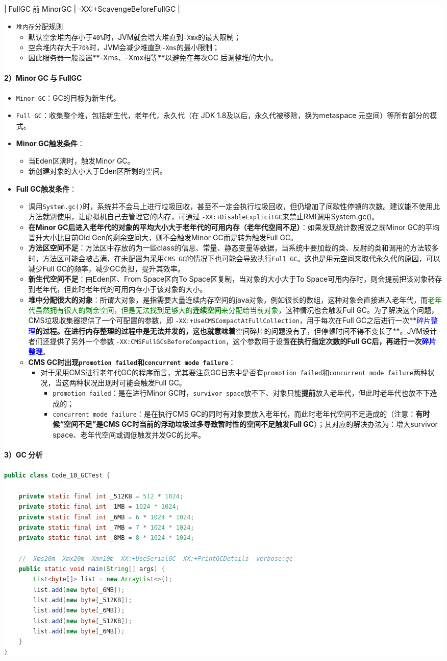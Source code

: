 | FullGC 前 MinorGC | -XX:+ScavengeBeforeFullGC       |

- `堆内存`分配规则
    - 默认空余堆内存小于`40%`时，JVM就会增大堆直到`-Xmx`的最大限制；
    - 空余堆内存大于`70%`时，JVM会减少堆直到`-Xms`的最小限制；
    - 因此服务器一般设置**-Xms、-Xmx相等**以避免在每次GC 后调整堆的大小。



#### 2）Minor GC 与 FullGC

- `Minor GC`：GC的目标为新生代。
- `Full GC`：收集整个堆，包括新生代，老年代，永久代（在 JDK 1.8及以后，永久代被移除，换为metaspace 元空间）等所有部分的模式。



- **Minor GC触发条件**：
    - 当Eden区满时，触发Minor GC。
    - 新创建对象的大小大于Eden区所剩的空间。
- **Full GC触发条件**：
    - 调用`System.gc()`时，系统并不会马上进行垃圾回收，甚至不一定会执行垃圾回收，但仍增加了间歇性停顿的次数。建议能不使用此方法就别使用，让虚拟机自己去管理它的内存，可通过
        `-XX:+DisableExplicitGC`来禁止RMI调用System.gc()。
    - **在Minor GC后进入老年代的对象的平均大小大于老年代的可用内存（老年代空间不足）**：如果发现统计数据说之前Minor GC的平均晋升大小比目前Old Gen的剩余空间大，则不会触发Minor GC而是转为触发Full GC。
    - **方法区空间不足**：方法区中存放的为一些class的信息、常量、静态变量等数据，当系统中要加载的类、反射的类和调用的方法较多时，方法区可能会被占满，在未配置为采用`CMS GC`的情况下也可能会导致执行`Full GC`。这也是用元空间来取代永久代的原因，可以减少Full GC的频率，减少GC负担，提升其效率。
    - **新生代空间不足**：由Eden区、From Space区向To Space区复制，当对象的大小大于To Space可用内存时，则会提前把该对象转存到老年代，但此时老年代的可用内存小于该对象的大小。
    - **堆中分配很大的对象**：所谓大对象，是指需要大量连续内存空间的java对象，例如很长的数组，这种对象会直接进入老年代，而<font color="green">老年代虽然拥有很大的剩余空间，但是无法找到足够大的**连续空间**来分配给当前对象</font>，这种情况也会触发Full GC。为了解决这个问题，CMS垃圾收集器提供了一个可配置的参数，即
        `-XX:+UseCMSCompactAtFullCollection`，用于每次在Full GC之后进行一次**<font color="blue">碎片整理</font>**的过程。在进行内存整理的过程中是无法并发的，这也就意味着**空间碎片的问题没有了，但停顿时间不得不变长了**。JVM设计者们还提供了另外一个参数 `-XX:CMSFullGCsBeforeCompaction`，这个参数用于设置**在执行指定次数的Full GC后，再进行一次<font color="blue">碎片整理</font>**。
    - **CMS GC时出现`promotion failed`和`concurrent mode failure`**：
        - 对于采用CMS进行老年代GC的程序而言，尤其要注意GC日志中是否有`promotion failed`和`concurrent mode failure`两种状况，当这两种状况出现时可能会触发Full GC。
            - `promotion failed`：是在进行Minor GC时，`survivor space`放不下、对象只能**提前**放入老年代，但此时老年代也放不下造成的；
            - `concurrent mode failure`：是在执行CMS GC的同时有对象要放入老年代，而此时老年代空间不足造成的（注意：**有时候“空间不足”是CMS GC时当前的浮动垃圾过多导致暂时性的空间不足触发Full GC**）；其对应的解决办法为：增大survivor space、老年代空间或调低触发并发GC的比率。



#### 3）GC 分析

```java
public class Code_10_GCTest {

    private static final int _512KB = 512 * 1024;
    private static final int _1MB = 1024 * 1024;
    private static final int _6MB = 6 * 1024 * 1024;
    private static final int _7MB = 7 * 1024 * 1024;
    private static final int _8MB = 8 * 1024 * 1024;

    // -Xms20m -Xmx20m -Xmn10m -XX:+UseSerialGC -XX:+PrintGCDetails -verbose:gc
    public static void main(String[] args) {
        List<byte[]> list = new ArrayList<>();
        list.add(new byte[_6MB]);
        list.add(new byte[_512KB]);
        list.add(new byte[_6MB]);
        list.add(new byte[_512KB]);
        list.add(new byte[_6MB]);
    }
}
```
